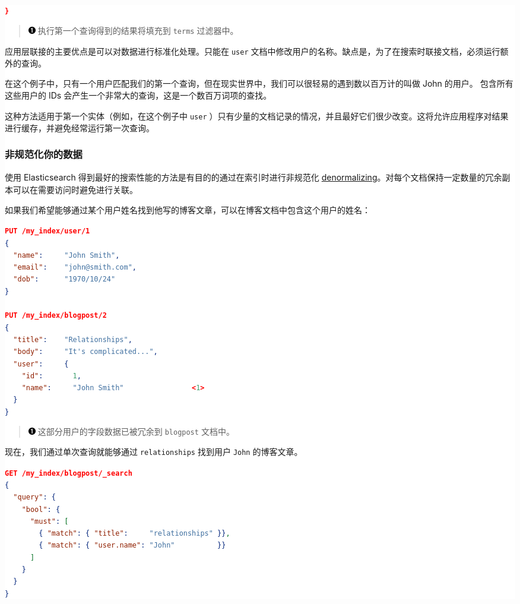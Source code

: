 ```json
}
```
>  ![img](assets/1.png)  执行第一个查询得到的结果将填充到 `terms` 过滤器中。   

应用层联接的主要优点是可以对数据进行标准化处理。只能在 `user` 文档中修改用户的名称。缺点是，为了在搜索时联接文档，必须运行额外的查询。

在这个例子中，只有一个用户匹配我们的第一个查询，但在现实世界中，我们可以很轻易的遇到数以百万计的叫做 John 的用户。 包含所有这些用户的 IDs 会产生一个非常大的查询，这是一个数百万词项的查找。

这种方法适用于第一个实体（例如，在这个例子中 `user` ）只有少量的文档记录的情况，并且最好它们很少改变。这将允许应用程序对结果进行缓存，并避免经常运行第一次查询。



### 非规范化你的数据

使用 Elasticsearch 得到最好的搜索性能的方法是有目的的通过在索引时进行非规范化 [denormalizing](http://en.wikipedia.org/wiki/Denormalization)。对每个文档保持一定数量的冗余副本可以在需要访问时避免进行关联。

如果我们希望能够通过某个用户姓名找到他写的博客文章，可以在博客文档中包含这个用户的姓名：

```json
PUT /my_index/user/1
{
  "name":     "John Smith",
  "email":    "john@smith.com",
  "dob":      "1970/10/24"
}

PUT /my_index/blogpost/2
{
  "title":    "Relationships",
  "body":     "It's complicated...",
  "user":     {
    "id":       1,
    "name":     "John Smith"                <1>
  }
}
```
>  ![img](assets/1.png)  这部分用户的字段数据已被冗余到 `blogpost` 文档中。   

现在，我们通过单次查询就能够通过 `relationships` 找到用户 `John` 的博客文章。

```json
GET /my_index/blogpost/_search
{
  "query": {
    "bool": {
      "must": [
        { "match": { "title":     "relationships" }},
        { "match": { "user.name": "John"          }}
      ]
    }
  }
}
```
